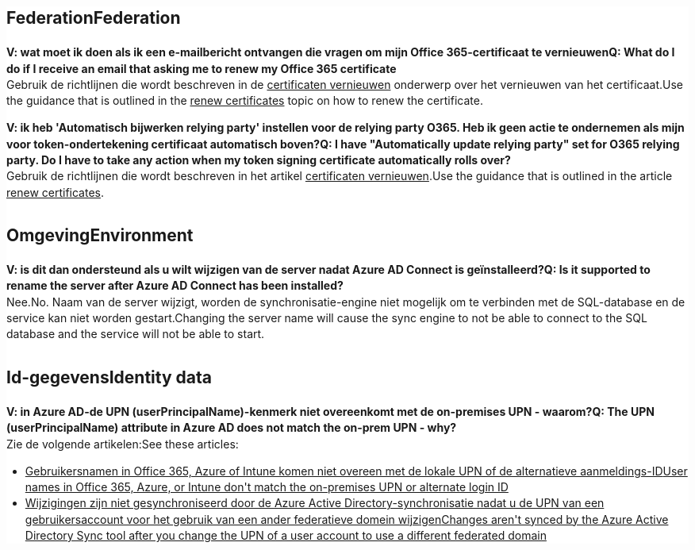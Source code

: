 ## <a name="federation"></a><span data-ttu-id="15ecb-123">Federation</span><span class="sxs-lookup"><span data-stu-id="15ecb-123">Federation</span></span>
<span data-ttu-id="15ecb-124">**V: wat moet ik doen als ik een e-mailbericht ontvangen die vragen om mijn Office 365-certificaat te vernieuwen**</span><span class="sxs-lookup"><span data-stu-id="15ecb-124">**Q: What do I do if I receive an email that asking me to renew my Office 365 certificate**</span></span>  
<span data-ttu-id="15ecb-125">Gebruik de richtlijnen die wordt beschreven in de [certificaten vernieuwen](active-directory-aadconnect-o365-certs.md) onderwerp over het vernieuwen van het certificaat.</span><span class="sxs-lookup"><span data-stu-id="15ecb-125">Use the guidance that is outlined in the [renew certificates](active-directory-aadconnect-o365-certs.md) topic on how to renew the certificate.</span></span>

<span data-ttu-id="15ecb-126">**V: ik heb 'Automatisch bijwerken relying party' instellen voor de relying party O365. Heb ik geen actie te ondernemen als mijn voor token-ondertekening certificaat automatisch boven?**</span><span class="sxs-lookup"><span data-stu-id="15ecb-126">**Q: I have "Automatically update relying party" set for O365 relying party. Do I have to take any action when my token signing certificate automatically rolls over?**</span></span>  
<span data-ttu-id="15ecb-127">Gebruik de richtlijnen die wordt beschreven in het artikel [certificaten vernieuwen](active-directory-aadconnect-o365-certs.md).</span><span class="sxs-lookup"><span data-stu-id="15ecb-127">Use the guidance that is outlined in the article [renew certificates](active-directory-aadconnect-o365-certs.md).</span></span>

## <a name="environment"></a><span data-ttu-id="15ecb-128">Omgeving</span><span class="sxs-lookup"><span data-stu-id="15ecb-128">Environment</span></span>
<span data-ttu-id="15ecb-129">**V: is dit dan ondersteund als u wilt wijzigen van de server nadat Azure AD Connect is geïnstalleerd?**</span><span class="sxs-lookup"><span data-stu-id="15ecb-129">**Q: Is it supported to rename the server after Azure AD Connect has been installed?**</span></span>  
<span data-ttu-id="15ecb-130">Nee.</span><span class="sxs-lookup"><span data-stu-id="15ecb-130">No.</span></span> <span data-ttu-id="15ecb-131">Naam van de server wijzigt, worden de synchronisatie-engine niet mogelijk om te verbinden met de SQL-database en de service kan niet worden gestart.</span><span class="sxs-lookup"><span data-stu-id="15ecb-131">Changing the server name will cause the sync engine to not be able to connect to the SQL database and the service will not be able to start.</span></span>

## <a name="identity-data"></a><span data-ttu-id="15ecb-132">Id-gegevens</span><span class="sxs-lookup"><span data-stu-id="15ecb-132">Identity data</span></span>
<span data-ttu-id="15ecb-133">**V: in Azure AD-de UPN (userPrincipalName)-kenmerk niet overeenkomt met de on-premises UPN - waarom?**</span><span class="sxs-lookup"><span data-stu-id="15ecb-133">**Q: The UPN (userPrincipalName) attribute in Azure AD does not match the on-prem UPN - why?**</span></span>  
<span data-ttu-id="15ecb-134">Zie de volgende artikelen:</span><span class="sxs-lookup"><span data-stu-id="15ecb-134">See these articles:</span></span>

* [<span data-ttu-id="15ecb-135">Gebruikersnamen in Office 365, Azure of Intune komen niet overeen met de lokale UPN of de alternatieve aanmeldings-ID</span><span class="sxs-lookup"><span data-stu-id="15ecb-135">User names in Office 365, Azure, or Intune don't match the on-premises UPN or alternate login ID</span></span>](https://support.microsoft.com/en-us/kb/2523192)
* [<span data-ttu-id="15ecb-136">Wijzigingen zijn niet gesynchroniseerd door de Azure Active Directory-synchronisatie nadat u de UPN van een gebruikersaccount voor het gebruik van een ander federatieve domein wijzigen</span><span class="sxs-lookup"><span data-stu-id="15ecb-136">Changes aren't synced by the Azure Active Directory Sync tool after you change the UPN of a user account to use a different federated domain</span></span>](https://support.microsoft.com/en-us/kb/2669550)
